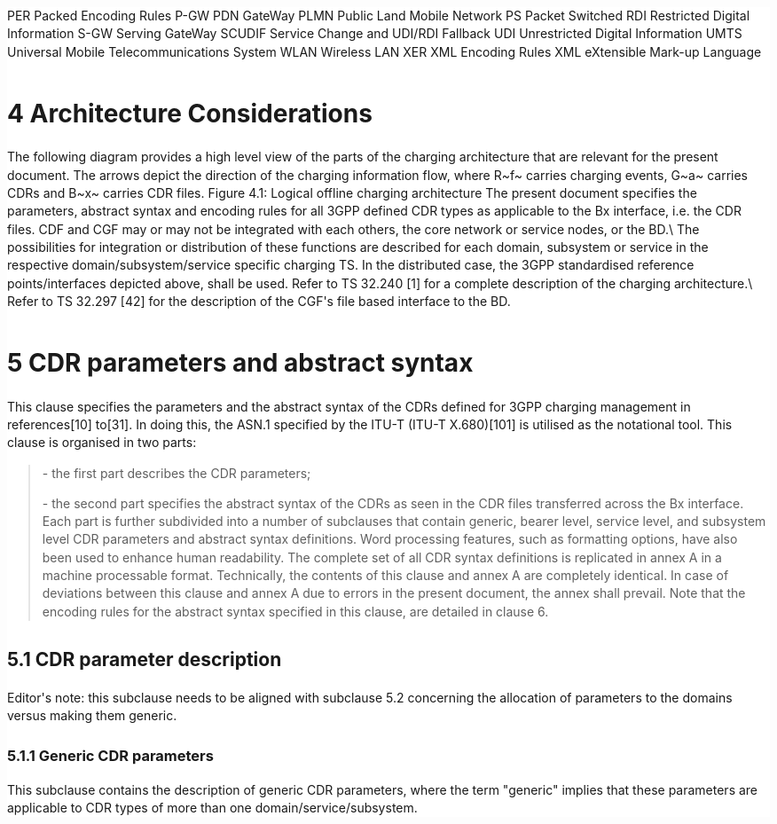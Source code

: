 PER Packed Encoding Rules
P-GW PDN GateWay
PLMN Public Land Mobile Network
PS Packet Switched
RDI Restricted Digital Information
S-GW Serving GateWay
SCUDIF Service Change and UDI/RDI Fallback
UDI Unrestricted Digital Information
UMTS Universal Mobile Telecommunications System
WLAN Wireless LAN
XER XML Encoding Rules
XML eXtensible Mark-up Language
# 4 Architecture Considerations
The following diagram provides a high level view of the parts of the charging
architecture that are relevant for the present document. The arrows depict the
direction of the charging information flow, where R~f~ carries charging
events, G~a~ carries CDRs and B~x~ carries CDR files.
Figure 4.1: Logical offline charging architecture
The present document specifies the parameters, abstract syntax and encoding
rules for all 3GPP defined CDR types as applicable to the Bx interface, i.e.
the CDR files.
CDF and CGF may or may not be integrated with each others, the core network or
service nodes, or the BD.\ The possibilities for integration or distribution
of these functions are described for each domain, subsystem or service in the
respective domain/subsystem/service specific charging TS. In the distributed
case, the 3GPP standardised reference points/interfaces depicted above, shall
be used.
Refer to TS 32.240 [1] for a complete description of the charging
architecture.\ Refer to TS 32.297 [42] for the description of the CGF's file
based interface to the BD.
# 5 CDR parameters and abstract syntax
This clause specifies the parameters and the abstract syntax of the CDRs
defined for 3GPP charging management in references[10] to[31]. In doing this,
the ASN.1 specified by the ITU-T (ITU-T X.680)[101] is utilised as the
notational tool.
This clause is organised in two parts:
> \- the first part describes the CDR parameters;
>
> \- the second part specifies the abstract syntax of the CDRs as seen in the
> CDR files transferred across the Bx interface.
Each part is further subdivided into a number of subclauses that contain
generic, bearer level, service level, and subsystem level CDR parameters and
abstract syntax definitions. Word processing features, such as formatting
options, have also been used to enhance human readability.
The complete set of all CDR syntax definitions is replicated in annex A in a
machine processable format. Technically, the contents of this clause and annex
A are completely identical. In case of deviations between this clause and
annex A due to errors in the present document, the annex shall prevail.
Note that the encoding rules for the abstract syntax specified in this clause,
are detailed in clause 6.
## 5.1 CDR parameter description
Editor's note: this subclause needs to be aligned with subclause 5.2
concerning the allocation of parameters to the domains versus making them
generic.
### 5.1.1 Generic CDR parameters
This subclause contains the description of generic CDR parameters, where the
term \"generic\" implies that these parameters are applicable to CDR types of
more than one domain/service/subsystem.